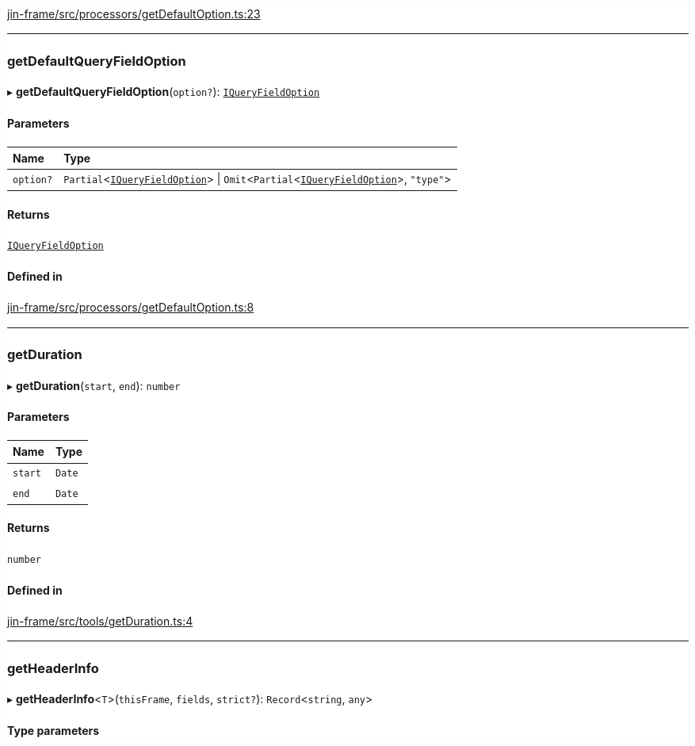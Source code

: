 [jin-frame/src/processors/getDefaultOption.ts:23](https://github.com/imjuni/jin-frame/blob/8c406fc/src/processors/getDefaultOption.ts#L23)

___

### getDefaultQueryFieldOption

▸ **getDefaultQueryFieldOption**(`option?`): [`IQueryFieldOption`](interfaces/IQueryFieldOption.md)

#### Parameters

| Name | Type |
| :------ | :------ |
| `option?` | `Partial`<[`IQueryFieldOption`](interfaces/IQueryFieldOption.md)\> \| `Omit`<`Partial`<[`IQueryFieldOption`](interfaces/IQueryFieldOption.md)\>, ``"type"``\> |

#### Returns

[`IQueryFieldOption`](interfaces/IQueryFieldOption.md)

#### Defined in

[jin-frame/src/processors/getDefaultOption.ts:8](https://github.com/imjuni/jin-frame/blob/8c406fc/src/processors/getDefaultOption.ts#L8)

___

### getDuration

▸ **getDuration**(`start`, `end`): `number`

#### Parameters

| Name | Type |
| :------ | :------ |
| `start` | `Date` |
| `end` | `Date` |

#### Returns

`number`

#### Defined in

[jin-frame/src/tools/getDuration.ts:4](https://github.com/imjuni/jin-frame/blob/8c406fc/src/tools/getDuration.ts#L4)

___

### getHeaderInfo

▸ **getHeaderInfo**<`T`\>(`thisFrame`, `fields`, `strict?`): `Record`<`string`, `any`\>

#### Type parameters
